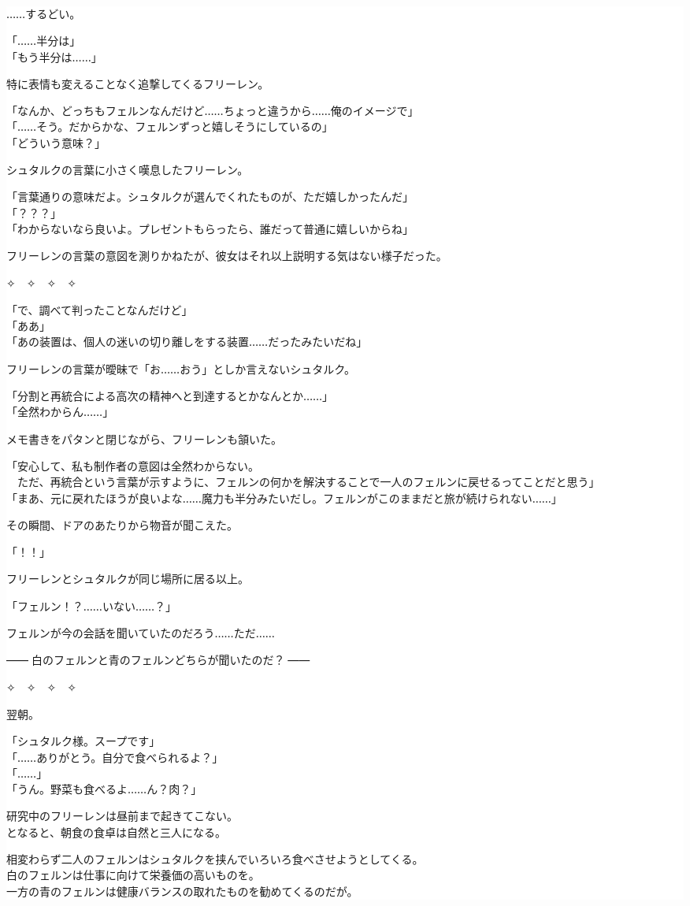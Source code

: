 ……するどい。  

「……半分は」  
「もう半分は……」  

特に表情も変えることなく追撃してくるフリーレン。  

「なんか、どっちもフェルンなんだけど……ちょっと違うから……俺のイメージで」  
「……そう。だからかな、フェルンずっと嬉しそうにしているの」  
「どういう意味？」  

シュタルクの言葉に小さく嘆息したフリーレン。  

「言葉通りの意味だよ。シュタルクが選んでくれたものが、ただ嬉しかったんだ」  
「？？？」  
「わからないなら良いよ。プレゼントもらったら、誰だって普通に嬉しいからね」  

フリーレンの言葉の意図を測りかねたが、彼女はそれ以上説明する気はない様子だった。  

✧　✧　✧　✧  

「で、調べて判ったことなんだけど」  
「ああ」  
「あの装置は、個人の迷いの切り離しをする装置……だったみたいだね」  

フリーレンの言葉が曖昧で「お……おう」としか言えないシュタルク。  

「分割と再統合による高次の精神へと到達するとかなんとか……」  
「全然わからん……」  

メモ書きをパタンと閉じながら、フリーレンも頷いた。  

「安心して、私も制作者の意図は全然わからない。  
　ただ、再統合という言葉が示すように、フェルンの何かを解決することで一人のフェルンに戻せるってことだと思う」  
「まあ、元に戻れたほうが良いよな……魔力も半分みたいだし。フェルンがこのままだと旅が続けられない……」  

その瞬間、ドアのあたりから物音が聞こえた。  

「！！」  

フリーレンとシュタルクが同じ場所に居る以上。  

「フェルン！？……いない……？」  

フェルンが今の会話を聞いていたのだろう……ただ……  

―― 白のフェルンと青のフェルンどちらが聞いたのだ？ ――  

✧　✧　✧　✧  

翌朝。  

「シュタルク様。スープです」  
「……ありがとう。自分で食べられるよ？」  
「……」  
「うん。野菜も食べるよ……ん？肉？」  

研究中のフリーレンは昼前まで起きてこない。  
となると、朝食の食卓は自然と三人になる。  

相変わらず二人のフェルンはシュタルクを挟んでいろいろ食べさせようとしてくる。  
白のフェルンは仕事に向けて栄養価の高いものを。  
一方の青のフェルンは健康バランスの取れたものを勧めてくるのだが。  
